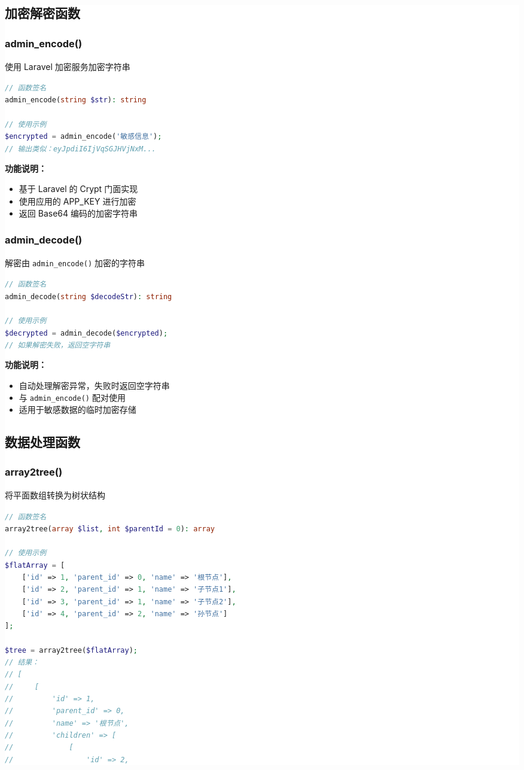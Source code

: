 ## 加密解密函数

### admin_encode()

使用 Laravel 加密服务加密字符串

```php
// 函数签名
admin_encode(string $str): string

// 使用示例
$encrypted = admin_encode('敏感信息');
// 输出类似：eyJpdiI6IjVqSGJHVjNxM...
```

**功能说明：**
- 基于 Laravel 的 Crypt 门面实现
- 使用应用的 APP_KEY 进行加密
- 返回 Base64 编码的加密字符串

### admin_decode()

解密由 `admin_encode()` 加密的字符串

```php
// 函数签名
admin_decode(string $decodeStr): string

// 使用示例
$decrypted = admin_decode($encrypted);
// 如果解密失败，返回空字符串
```

**功能说明：**
- 自动处理解密异常，失败时返回空字符串
- 与 `admin_encode()` 配对使用
- 适用于敏感数据的临时加密存储

## 数据处理函数

### array2tree()

将平面数组转换为树状结构

```php
// 函数签名
array2tree(array $list, int $parentId = 0): array

// 使用示例
$flatArray = [
    ['id' => 1, 'parent_id' => 0, 'name' => '根节点'],
    ['id' => 2, 'parent_id' => 1, 'name' => '子节点1'],
    ['id' => 3, 'parent_id' => 1, 'name' => '子节点2'],
    ['id' => 4, 'parent_id' => 2, 'name' => '孙节点']
];

$tree = array2tree($flatArray);
// 结果：
// [
//     [
//         'id' => 1,
//         'parent_id' => 0,
//         'name' => '根节点',
//         'children' => [
//             [
//                 'id' => 2,
```